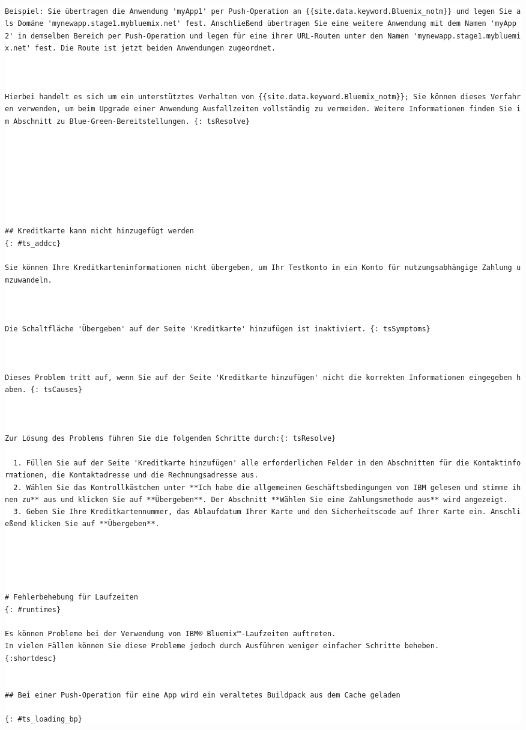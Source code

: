 ```
Beispiel: Sie übertragen die Anwendung 'myApp1' per Push-Operation an {{site.data.keyword.Bluemix_notm}} und legen Sie als Domäne 'mynewapp.stage1.mybluemix.net' fest. Anschließend übertragen Sie eine weitere Anwendung mit dem Namen 'myApp2' in demselben Bereich per Push-Operation und legen für eine ihrer URL-Routen unter den Namen 'mynewapp.stage1.mybluemix.net' fest. Die Route ist jetzt beiden Anwendungen zugeordnet. 

 

Hierbei handelt es sich um ein unterstütztes Verhalten von {{site.data.keyword.Bluemix_notm}}; Sie können dieses Verfahren verwenden, um beim Upgrade einer Anwendung Ausfallzeiten vollständig zu vermeiden. Weitere Informationen finden Sie im Abschnitt zu Blue-Green-Bereitstellungen. {: tsResolve}
  
	
	





## Kreditkarte kann nicht hinzugefügt werden
{: #ts_addcc}

Sie können Ihre Kreditkarteninformationen nicht übergeben, um Ihr Testkonto in ein Konto für nutzungsabhängige Zahlung umzuwandeln.

 

Die Schaltfläche 'Übergeben' auf der Seite 'Kreditkarte' hinzufügen ist inaktiviert. {: tsSymptoms}

 

Dieses Problem tritt auf, wenn Sie auf der Seite 'Kreditkarte hinzufügen' nicht die korrekten Informationen eingegeben haben. {: tsCauses}

 

Zur Lösung des Problems führen Sie die folgenden Schritte durch:{: tsResolve}

  1. Füllen Sie auf der Seite 'Kreditkarte hinzufügen' alle erforderlichen Felder in den Abschnitten für die Kontaktinformationen, die Kontaktadresse und die Rechnungsadresse aus. 
  2. Wählen Sie das Kontrollkästchen unter **Ich habe die allgemeinen Geschäftsbedingungen von IBM gelesen und stimme ihnen zu** aus und klicken Sie auf **Übergeben**. Der Abschnitt **Wählen Sie eine Zahlungsmethode aus** wird angezeigt.
  3. Geben Sie Ihre Kreditkartennummer, das Ablaufdatum Ihrer Karte und den Sicherheitscode auf Ihrer Karte ein. Anschließend klicken Sie auf **Übergeben**.





# Fehlerbehebung für Laufzeiten
{: #runtimes}

Es können Probleme bei der Verwendung von IBM® Bluemix™-Laufzeiten auftreten.
In vielen Fällen können Sie diese Probleme jedoch durch Ausführen weniger einfacher Schritte beheben.
{:shortdesc}


## Bei einer Push-Operation für eine App wird ein veraltetes Buildpack aus dem Cache geladen

{: #ts_loading_bp}

```
